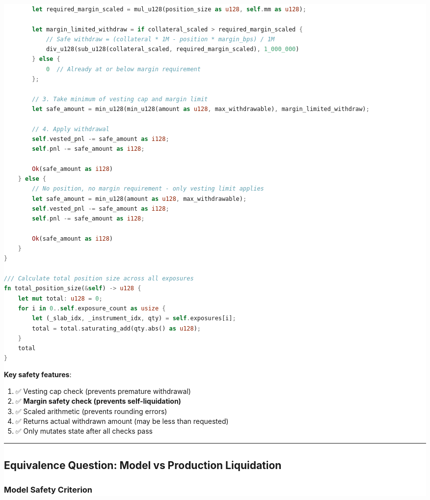 ```rust
        let required_margin_scaled = mul_u128(position_size as u128, self.mm as u128);

        let margin_limited_withdraw = if collateral_scaled > required_margin_scaled {
            // Safe withdraw = (collateral * 1M - position * margin_bps) / 1M
            div_u128(sub_u128(collateral_scaled, required_margin_scaled), 1_000_000)
        } else {
            0  // Already at or below margin requirement
        };

        // 3. Take minimum of vesting cap and margin limit
        let safe_amount = min_u128(min_u128(amount as u128, max_withdrawable), margin_limited_withdraw);

        // 4. Apply withdrawal
        self.vested_pnl -= safe_amount as i128;
        self.pnl -= safe_amount as i128;

        Ok(safe_amount as i128)
    } else {
        // No position, no margin requirement - only vesting limit applies
        let safe_amount = min_u128(amount as u128, max_withdrawable);
        self.vested_pnl -= safe_amount as i128;
        self.pnl -= safe_amount as i128;

        Ok(safe_amount as i128)
    }
}

/// Calculate total position size across all exposures
fn total_position_size(&self) -> u128 {
    let mut total: u128 = 0;
    for i in 0..self.exposure_count as usize {
        let (_slab_idx, _instrument_idx, qty) = self.exposures[i];
        total = total.saturating_add(qty.abs() as u128);
    }
    total
}
```

**Key safety features**:
1. ✅ Vesting cap check (prevents premature withdrawal)
2. ✅ **Margin safety check (prevents self-liquidation)**
3. ✅ Scaled arithmetic (prevents rounding errors)
4. ✅ Returns actual withdrawn amount (may be less than requested)
5. ✅ Only mutates state after all checks pass

---

## Equivalence Question: Model vs Production Liquidation

### Model Safety Criterion
